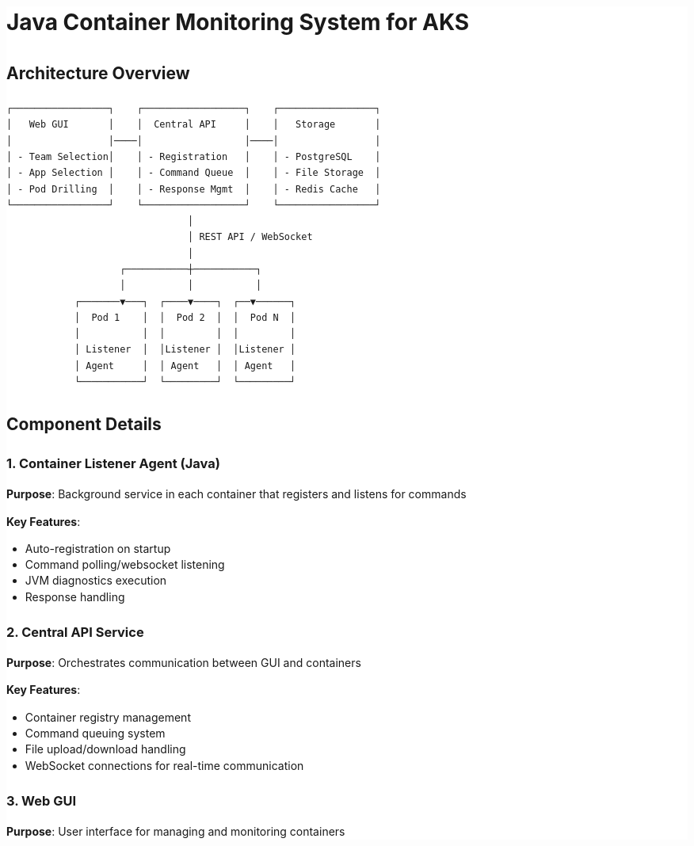 # Java Container Monitoring System for AKS

## Architecture Overview

```
┌─────────────────┐    ┌──────────────────┐    ┌─────────────────┐
│   Web GUI       │    │  Central API     │    │   Storage       │
│                 │────│                  │────│                 │
│ - Team Selection│    │ - Registration   │    │ - PostgreSQL    │
│ - App Selection │    │ - Command Queue  │    │ - File Storage  │
│ - Pod Drilling  │    │ - Response Mgmt  │    │ - Redis Cache   │
└─────────────────┘    └──────────────────┘    └─────────────────┘
                                │
                                │ REST API / WebSocket
                                │
                    ┌───────────┼───────────┐
                    │           │           │
            ┌───────▼───┐  ┌────▼────┐  ┌──▼──────┐
            │  Pod 1    │  │  Pod 2  │  │  Pod N  │
            │           │  │         │  │         │
            │ Listener  │  │Listener │  │Listener │
            │ Agent     │  │ Agent   │  │ Agent   │
            └───────────┘  └─────────┘  └─────────┘
```

## Component Details

### 1. Container Listener Agent (Java)

**Purpose**: Background service in each container that registers and listens for commands

**Key Features**:
- Auto-registration on startup
- Command polling/websocket listening
- JVM diagnostics execution
- Response handling

### 2. Central API Service

**Purpose**: Orchestrates communication between GUI and containers

**Key Features**:
- Container registry management
- Command queuing system
- File upload/download handling
- WebSocket connections for real-time communication

### 3. Web GUI

**Purpose**: User interface for managing and monitoring containers

